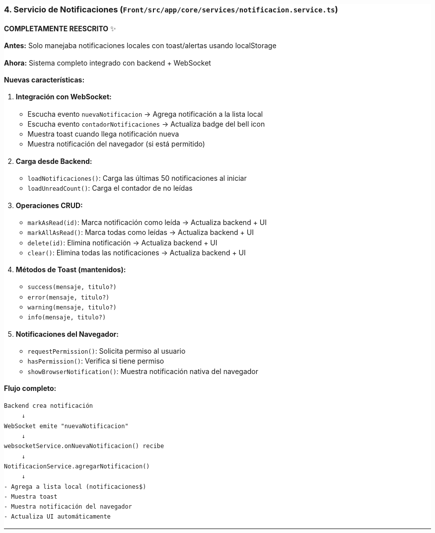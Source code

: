 ### 4. **Servicio de Notificaciones** (`Front/src/app/core/services/notificacion.service.ts`)

**COMPLETAMENTE REESCRITO** ✨

**Antes:** Solo manejaba notificaciones locales con toast/alertas usando localStorage

**Ahora:** Sistema completo integrado con backend + WebSocket

**Nuevas características:**

1. **Integración con WebSocket:**
   - Escucha evento `nuevaNotificacion` → Agrega notificación a la lista local
   - Escucha evento `contadorNotificaciones` → Actualiza badge del bell icon
   - Muestra toast cuando llega notificación nueva
   - Muestra notificación del navegador (si está permitido)

2. **Carga desde Backend:**
   - `loadNotificaciones()`: Carga las últimas 50 notificaciones al iniciar
   - `loadUnreadCount()`: Carga el contador de no leídas

3. **Operaciones CRUD:**
   - `markAsRead(id)`: Marca notificación como leída → Actualiza backend + UI
   - `markAllAsRead()`: Marca todas como leídas → Actualiza backend + UI
   - `delete(id)`: Elimina notificación → Actualiza backend + UI
   - `clear()`: Elimina todas las notificaciones → Actualiza backend + UI

4. **Métodos de Toast (mantenidos):**
   - `success(mensaje, titulo?)`
   - `error(mensaje, titulo?)`
   - `warning(mensaje, titulo?)`
   - `info(mensaje, titulo?)`

5. **Notificaciones del Navegador:**
   - `requestPermission()`: Solicita permiso al usuario
   - `hasPermission()`: Verifica si tiene permiso
   - `showBrowserNotification()`: Muestra notificación nativa del navegador

**Flujo completo:**
```
Backend crea notificación
     ↓
WebSocket emite "nuevaNotificacion"
     ↓
websocketService.onNuevaNotificacion() recibe
     ↓
NotificacionService.agregarNotificacion()
     ↓
- Agrega a lista local (notificaciones$)
- Muestra toast
- Muestra notificación del navegador
- Actualiza UI automáticamente
```

---
